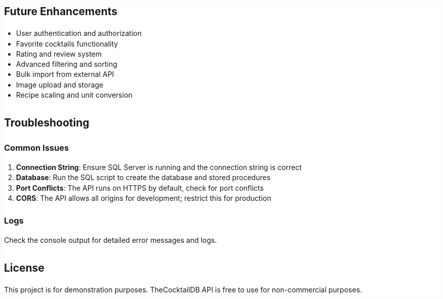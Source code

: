 ## Future Enhancements

- User authentication and authorization
- Favorite cocktails functionality
- Rating and review system
- Advanced filtering and sorting
- Bulk import from external API
- Image upload and storage
- Recipe scaling and unit conversion

## Troubleshooting

### Common Issues

1. **Connection String**: Ensure SQL Server is running and the connection string is correct
2. **Database**: Run the SQL script to create the database and stored procedures
3. **Port Conflicts**: The API runs on HTTPS by default, check for port conflicts
4. **CORS**: The API allows all origins for development; restrict this for production

### Logs

Check the console output for detailed error messages and logs.

## License

This project is for demonstration purposes. TheCocktailDB API is free to use for non-commercial purposes.

